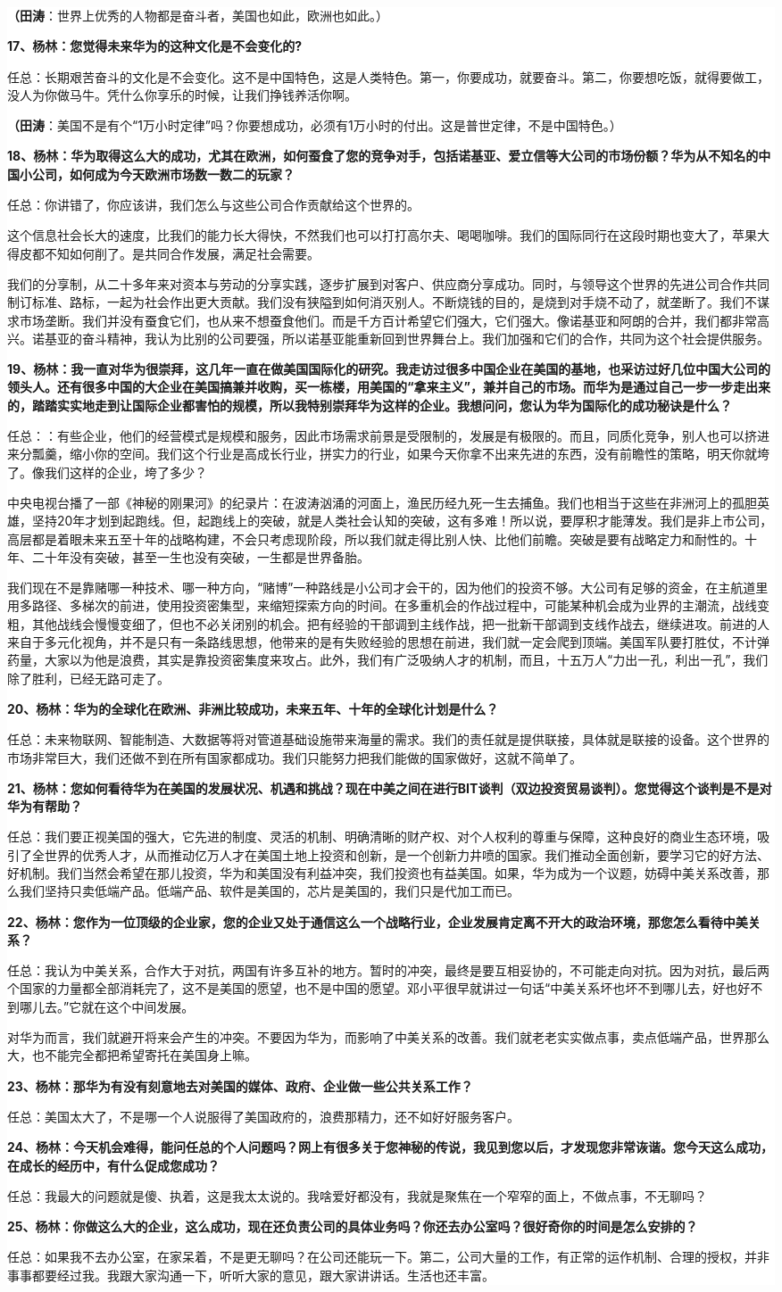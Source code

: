 **（田涛**：世界上优秀的人物都是奋斗者，美国也如此，欧洲也如此。）

**17、杨林：您觉得未来华为的这种文化是不会变化的?**

任总：长期艰苦奋斗的文化是不会变化。这不是中国特色，这是人类特色。第一，你要成功，就要奋斗。第二，你要想吃饭，就得要做工，没人为你做马牛。凭什么你享乐的时候，让我们挣钱养活你啊。

**（田涛**：美国不是有个“1万小时定律”吗？你要想成功，必须有1万小时的付出。这是普世定律，不是中国特色。）

**18、杨林：华为取得这么大的成功，尤其在欧洲，如何蚕食了您的竞争对手，包括诺基亚、爱立信等大公司的市场份额？华为从不知名的中国小公司，如何成为今天欧洲市场数一数二的玩家？**

任总：你讲错了，你应该讲，我们怎么与这些公司合作贡献给这个世界的。

这个信息社会长大的速度，比我们的能力长大得快，不然我们也可以打打高尔夫、喝喝咖啡。我们的国际同行在这段时期也变大了，苹果大得皮都不知如何削了。是共同合作发展，满足社会需要。

我们的分享制，从二十多年来对资本与劳动的分享实践，逐步扩展到对客户、供应商分享成功。同时，与领导这个世界的先进公司合作共同制订标准、路标，一起为社会作出更大贡献。我们没有狭隘到如何消灭别人。不断烧钱的目的，是烧到对手烧不动了，就垄断了。我们不谋求市场垄断。我们并没有蚕食它们，也从来不想蚕食他们。而是千方百计希望它们强大，它们强大。像诺基亚和阿朗的合并，我们都非常高兴。诺基亚的奋斗精神，我认为比别的公司要强，所以诺基亚能重新回到世界舞台上。我们加强和它们的合作，共同为这个社会提供服务。

**19、杨林：我一直对华为很崇拜，这几年一直在做美国国际化的研究。我走访过很多中国企业在美国的基地，也采访过好几位中国大公司的领头人。还有很多中国的大企业在美国搞兼并收购，买一栋楼，用美国的“拿来主义”，兼并自己的市场。而华为是通过自己一步一步走出来的，踏踏实实地走到让国际企业都害怕的规模，所以我特别崇拜华为这样的企业。我想问问，您认为华为国际化的成功秘诀是什么？**

任总：：有些企业，他们的经营模式是规模和服务，因此市场需求前景是受限制的，发展是有极限的。而且，同质化竞争，别人也可以挤进来分瓢羹，缩小你的空间。我们这个行业是高成长行业，拼实力的行业，如果今天你拿不出来先进的东西，没有前瞻性的策略，明天你就垮了。像我们这样的企业，垮了多少？

中央电视台播了一部《神秘的刚果河》的纪录片：在波涛汹涌的河面上，渔民历经九死一生去捕鱼。我们也相当于这些在非洲河上的孤胆英雄，坚持20年才划到起跑线。但，起跑线上的突破，就是人类社会认知的突破，这有多难！所以说，要厚积才能薄发。我们是非上市公司，高层都是着眼未来五至十年的战略构建，不会只考虑现阶段，所以我们就走得比别人快、比他们前瞻。突破是要有战略定力和耐性的。十年、二十年没有突破，甚至一生也没有突破，一生都是世界备胎。

我们现在不是靠赌哪一种技术、哪一种方向，“赌博”一种路线是小公司才会干的，因为他们的投资不够。大公司有足够的资金，在主航道里用多路径、多梯次的前进，使用投资密集型，来缩短探索方向的时间。在多重机会的作战过程中，可能某种机会成为业界的主潮流，战线变粗，其他战线会慢慢变细了，但也不必关闭别的机会。把有经验的干部调到主线作战，把一批新干部调到支线作战去，继续进攻。前进的人来自于多元化视角，并不是只有一条路线思想，他带来的是有失败经验的思想在前进，我们就一定会爬到顶端。美国军队要打胜仗，不计弹药量，大家以为他是浪费，其实是靠投资密集度来攻占。此外，我们有广泛吸纳人才的机制，而且，十五万人“力出一孔，利出一孔”，我们除了胜利，已经无路可走了。

**20、杨林：华为的全球化在欧洲、非洲比较成功，未来五年、十年的全球化计划是什么？**

任总：未来物联网、智能制造、大数据等将对管道基础设施带来海量的需求。我们的责任就是提供联接，具体就是联接的设备。这个世界的市场非常巨大，我们还做不到在所有国家都成功。我们只能努力把我们能做的国家做好，这就不简单了。

**21、杨林：您如何看待华为在美国的发展状况、机遇和挑战？现在中美之间在进行BIT谈判（双边投资贸易谈判）。您觉得这个谈判是不是对华为有帮助？**

任总：我们要正视美国的强大，它先进的制度、灵活的机制、明确清晰的财产权、对个人权利的尊重与保障，这种良好的商业生态环境，吸引了全世界的优秀人才，从而推动亿万人才在美国土地上投资和创新，是一个创新力井喷的国家。我们推动全面创新，要学习它的好方法、好机制。我们当然会希望在那儿投资，华为和美国没有利益冲突，我们投资也有益美国。如果，华为成为一个议题，妨碍中美关系改善，那么我们坚持只卖低端产品。低端产品、软件是美国的，芯片是美国的，我们只是代加工而已。

**22、杨林：您作为一位顶级的企业家，您的企业又处于通信这么一个战略行业，企业发展肯定离不开大的政治环境，那您怎么看待中美关系？**

任总：我认为中美关系，合作大于对抗，两国有许多互补的地方。暂时的冲突，最终是要互相妥协的，不可能走向对抗。因为对抗，最后两个国家的力量都全部消耗完了，这不是美国的愿望，也不是中国的愿望。邓小平很早就讲过一句话“中美关系坏也坏不到哪儿去，好也好不到哪儿去。”它就在这个中间发展。

对华为而言，我们就避开将来会产生的冲突。不要因为华为，而影响了中美关系的改善。我们就老老实实做点事，卖点低端产品，世界那么大，也不能完全都把希望寄托在美国身上嘛。

**23、杨林：那华为有没有刻意地去对美国的媒体、政府、企业做一些公共关系工作？**

任总：美国太大了，不是哪一个人说服得了美国政府的，浪费那精力，还不如好好服务客户。

**24、杨林：今天机会难得，能问任总的个人问题吗？网上有很多关于您神秘的传说，我见到您以后，才发现您非常诙谐。您今天这么成功，在成长的经历中，有什么促成您成功？**

任总：我最大的问题就是傻、执着，这是我太太说的。我啥爱好都没有，我就是聚焦在一个窄窄的面上，不做点事，不无聊吗？

**25、杨林：你做这么大的企业，这么成功，现在还负责公司的具体业务吗？你还去办公室吗？很好奇你的时间是怎么安排的？**

任总：如果我不去办公室，在家呆着，不是更无聊吗？在公司还能玩一下。第二，公司大量的工作，有正常的运作机制、合理的授权，并非事事都要经过我。我跟大家沟通一下，听听大家的意见，跟大家讲讲话。生活也还丰富。
